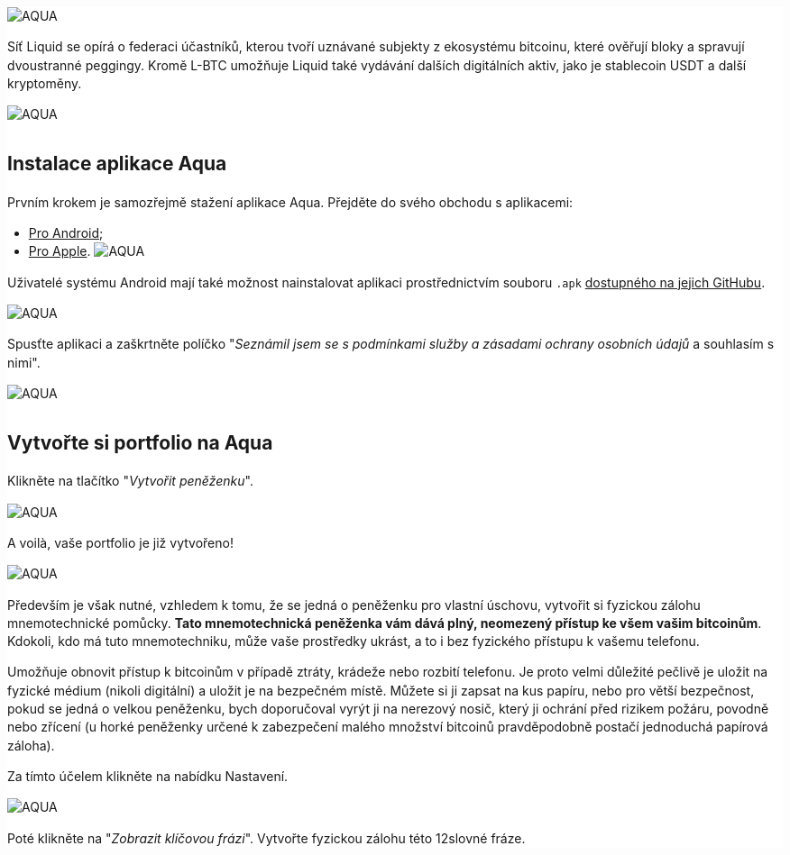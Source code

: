 ![AQUA](assets/fr/02.webp)

Síť Liquid se opírá o federaci účastníků, kterou tvoří uznávané subjekty z ekosystému bitcoinu, které ověřují bloky a spravují dvoustranné peggingy. Kromě L-BTC umožňuje Liquid také vydávání dalších digitálních aktiv, jako je stablecoin USDT a další kryptoměny.

![AQUA](assets/fr/03.webp)

## Instalace aplikace Aqua

Prvním krokem je samozřejmě stažení aplikace Aqua. Přejděte do svého obchodu s aplikacemi:

- [Pro Android](https://play.google.com/store/apps/details?id=io.aquawallet.android);
- [Pro Apple](https://apps.apple.com/us/app/aqua-wallet/id6468594241).
![AQUA](assets/fr/04.webp)

Uživatelé systému Android mají také možnost nainstalovat aplikaci prostřednictvím souboru `.apk` [dostupného na jejich GitHubu](https://github.com/AquaWallet/aqua-wallet/releases).

![AQUA](assets/fr/05.webp)

Spusťte aplikaci a zaškrtněte políčko "*Seznámil jsem se s podmínkami služby a zásadami ochrany osobních údajů* a souhlasím s nimi".

![AQUA](assets/fr/06.webp)

## Vytvořte si portfolio na Aqua

Klikněte na tlačítko "*Vytvořit peněženku*".

![AQUA](assets/fr/07.webp)

A voilà, vaše portfolio je již vytvořeno!

![AQUA](assets/fr/08.webp)

Především je však nutné, vzhledem k tomu, že se jedná o peněženku pro vlastní úschovu, vytvořit si fyzickou zálohu mnemotechnické pomůcky. **Tato mnemotechnická peněženka vám dává plný, neomezený přístup ke všem vašim bitcoinům**. Kdokoli, kdo má tuto mnemotechniku, může vaše prostředky ukrást, a to i bez fyzického přístupu k vašemu telefonu.

Umožňuje obnovit přístup k bitcoinům v případě ztráty, krádeže nebo rozbití telefonu. Je proto velmi důležité pečlivě je uložit na fyzické médium (nikoli digitální) a uložit je na bezpečném místě. Můžete si ji zapsat na kus papíru, nebo pro větší bezpečnost, pokud se jedná o velkou peněženku, bych doporučoval vyrýt ji na nerezový nosič, který ji ochrání před rizikem požáru, povodně nebo zřícení (u horké peněženky určené k zabezpečení malého množství bitcoinů pravděpodobně postačí jednoduchá papírová záloha).

Za tímto účelem klikněte na nabídku Nastavení.

![AQUA](assets/fr/09.webp)

Poté klikněte na "*Zobrazit klíčovou frázi*". Vytvořte fyzickou zálohu této 12slovné fráze.
